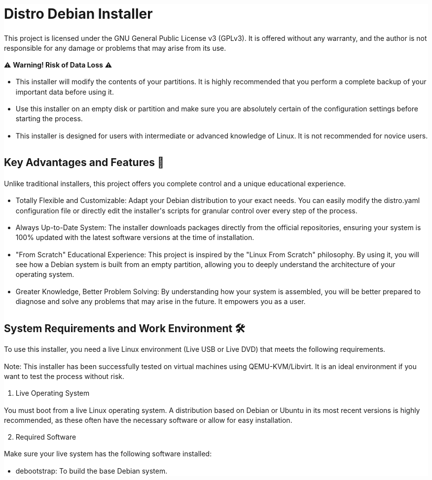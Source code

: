 # Distro Debian Installer

This project is licensed under the GNU General Public License v3 (GPLv3). It is offered without any warranty, and the author is not responsible for any damage or problems that may arise from its use.

⚠️ **Warning! Risk of Data Loss** ⚠️

- This installer will modify the contents of your partitions. It is highly recommended that you perform a complete backup of your important data before using it.

- Use this installer on an empty disk or partition and make sure you are absolutely certain of the configuration settings before starting the process.

- This installer is designed for users with intermediate or advanced knowledge of Linux. It is not recommended for novice users.

## Key Advantages and Features 🌟

Unlike traditional installers, this project offers you complete control and a unique educational experience.

- Totally Flexible and Customizable: Adapt your Debian distribution to your exact needs. You can easily modify the distro.yaml configuration file or directly edit the installer's scripts for granular control over every step of the process.

- Always Up-to-Date System: The installer downloads packages directly from the official repositories, ensuring your system is 100% updated with the latest software versions at the time of installation.

- "From Scratch" Educational Experience: This project is inspired by the "Linux From Scratch" philosophy. By using it, you will see how a Debian system is built from an empty partition, allowing you to deeply understand the architecture of your operating system.

- Greater Knowledge, Better Problem Solving: By understanding how your system is assembled, you will be better prepared to diagnose and solve any problems that may arise in the future. It empowers you as a user.

## System Requirements and Work Environment 🛠️

To use this installer, you need a live Linux environment (Live USB or Live DVD) that meets the following requirements.

Note: This installer has been successfully tested on virtual machines using QEMU-KVM/Libvirt. It is an ideal environment if you want to test the process without risk.

1. Live Operating System

You must boot from a live Linux operating system. A distribution based on Debian or Ubuntu in its most recent versions is highly recommended, as these often have the necessary software or allow for easy installation.

2. Required Software

Make sure your live system has the following software installed:

- debootstrap: To build the base Debian system.
